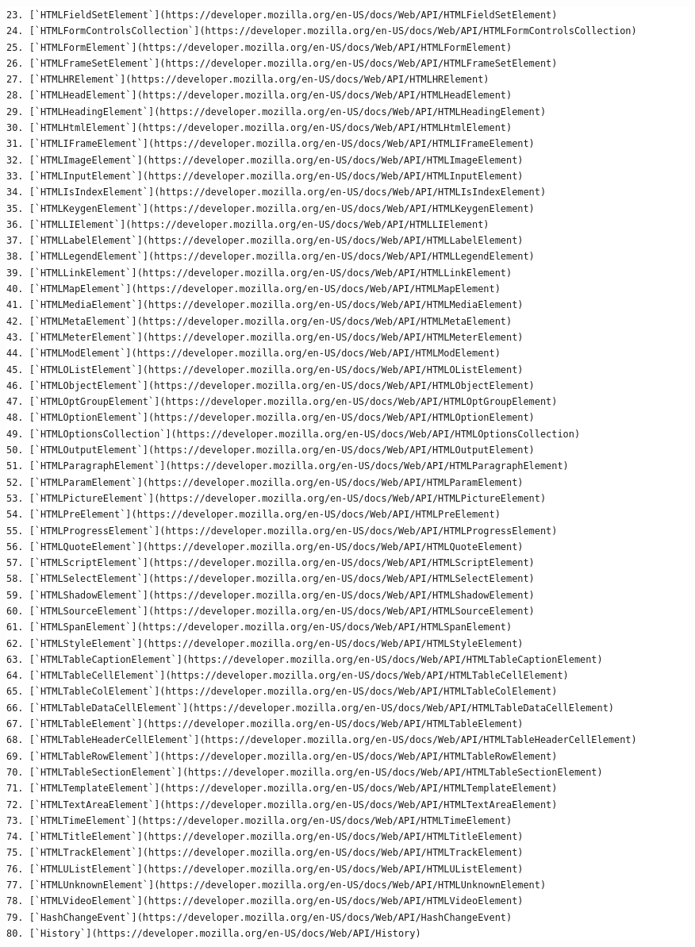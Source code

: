     23. [`HTMLFieldSetElement`](https://developer.mozilla.org/en-US/docs/Web/API/HTMLFieldSetElement)
    24. [`HTMLFormControlsCollection`](https://developer.mozilla.org/en-US/docs/Web/API/HTMLFormControlsCollection)
    25. [`HTMLFormElement`](https://developer.mozilla.org/en-US/docs/Web/API/HTMLFormElement)
    26. [`HTMLFrameSetElement`](https://developer.mozilla.org/en-US/docs/Web/API/HTMLFrameSetElement)
    27. [`HTMLHRElement`](https://developer.mozilla.org/en-US/docs/Web/API/HTMLHRElement)
    28. [`HTMLHeadElement`](https://developer.mozilla.org/en-US/docs/Web/API/HTMLHeadElement)
    29. [`HTMLHeadingElement`](https://developer.mozilla.org/en-US/docs/Web/API/HTMLHeadingElement)
    30. [`HTMLHtmlElement`](https://developer.mozilla.org/en-US/docs/Web/API/HTMLHtmlElement)
    31. [`HTMLIFrameElement`](https://developer.mozilla.org/en-US/docs/Web/API/HTMLIFrameElement)
    32. [`HTMLImageElement`](https://developer.mozilla.org/en-US/docs/Web/API/HTMLImageElement)
    33. [`HTMLInputElement`](https://developer.mozilla.org/en-US/docs/Web/API/HTMLInputElement)
    34. [`HTMLIsIndexElement`](https://developer.mozilla.org/en-US/docs/Web/API/HTMLIsIndexElement)
    35. [`HTMLKeygenElement`](https://developer.mozilla.org/en-US/docs/Web/API/HTMLKeygenElement)
    36. [`HTMLLIElement`](https://developer.mozilla.org/en-US/docs/Web/API/HTMLLIElement)
    37. [`HTMLLabelElement`](https://developer.mozilla.org/en-US/docs/Web/API/HTMLLabelElement)
    38. [`HTMLLegendElement`](https://developer.mozilla.org/en-US/docs/Web/API/HTMLLegendElement)
    39. [`HTMLLinkElement`](https://developer.mozilla.org/en-US/docs/Web/API/HTMLLinkElement)
    40. [`HTMLMapElement`](https://developer.mozilla.org/en-US/docs/Web/API/HTMLMapElement)
    41. [`HTMLMediaElement`](https://developer.mozilla.org/en-US/docs/Web/API/HTMLMediaElement)
    42. [`HTMLMetaElement`](https://developer.mozilla.org/en-US/docs/Web/API/HTMLMetaElement)
    43. [`HTMLMeterElement`](https://developer.mozilla.org/en-US/docs/Web/API/HTMLMeterElement)
    44. [`HTMLModElement`](https://developer.mozilla.org/en-US/docs/Web/API/HTMLModElement)
    45. [`HTMLOListElement`](https://developer.mozilla.org/en-US/docs/Web/API/HTMLOListElement)
    46. [`HTMLObjectElement`](https://developer.mozilla.org/en-US/docs/Web/API/HTMLObjectElement)
    47. [`HTMLOptGroupElement`](https://developer.mozilla.org/en-US/docs/Web/API/HTMLOptGroupElement)
    48. [`HTMLOptionElement`](https://developer.mozilla.org/en-US/docs/Web/API/HTMLOptionElement)
    49. [`HTMLOptionsCollection`](https://developer.mozilla.org/en-US/docs/Web/API/HTMLOptionsCollection)
    50. [`HTMLOutputElement`](https://developer.mozilla.org/en-US/docs/Web/API/HTMLOutputElement)
    51. [`HTMLParagraphElement`](https://developer.mozilla.org/en-US/docs/Web/API/HTMLParagraphElement)
    52. [`HTMLParamElement`](https://developer.mozilla.org/en-US/docs/Web/API/HTMLParamElement)
    53. [`HTMLPictureElement`](https://developer.mozilla.org/en-US/docs/Web/API/HTMLPictureElement)
    54. [`HTMLPreElement`](https://developer.mozilla.org/en-US/docs/Web/API/HTMLPreElement)
    55. [`HTMLProgressElement`](https://developer.mozilla.org/en-US/docs/Web/API/HTMLProgressElement)
    56. [`HTMLQuoteElement`](https://developer.mozilla.org/en-US/docs/Web/API/HTMLQuoteElement)
    57. [`HTMLScriptElement`](https://developer.mozilla.org/en-US/docs/Web/API/HTMLScriptElement)
    58. [`HTMLSelectElement`](https://developer.mozilla.org/en-US/docs/Web/API/HTMLSelectElement)
    59. [`HTMLShadowElement`](https://developer.mozilla.org/en-US/docs/Web/API/HTMLShadowElement)
    60. [`HTMLSourceElement`](https://developer.mozilla.org/en-US/docs/Web/API/HTMLSourceElement)
    61. [`HTMLSpanElement`](https://developer.mozilla.org/en-US/docs/Web/API/HTMLSpanElement)
    62. [`HTMLStyleElement`](https://developer.mozilla.org/en-US/docs/Web/API/HTMLStyleElement)
    63. [`HTMLTableCaptionElement`](https://developer.mozilla.org/en-US/docs/Web/API/HTMLTableCaptionElement)
    64. [`HTMLTableCellElement`](https://developer.mozilla.org/en-US/docs/Web/API/HTMLTableCellElement)
    65. [`HTMLTableColElement`](https://developer.mozilla.org/en-US/docs/Web/API/HTMLTableColElement)
    66. [`HTMLTableDataCellElement`](https://developer.mozilla.org/en-US/docs/Web/API/HTMLTableDataCellElement)
    67. [`HTMLTableElement`](https://developer.mozilla.org/en-US/docs/Web/API/HTMLTableElement)
    68. [`HTMLTableHeaderCellElement`](https://developer.mozilla.org/en-US/docs/Web/API/HTMLTableHeaderCellElement)
    69. [`HTMLTableRowElement`](https://developer.mozilla.org/en-US/docs/Web/API/HTMLTableRowElement)
    70. [`HTMLTableSectionElement`](https://developer.mozilla.org/en-US/docs/Web/API/HTMLTableSectionElement)
    71. [`HTMLTemplateElement`](https://developer.mozilla.org/en-US/docs/Web/API/HTMLTemplateElement)
    72. [`HTMLTextAreaElement`](https://developer.mozilla.org/en-US/docs/Web/API/HTMLTextAreaElement)
    73. [`HTMLTimeElement`](https://developer.mozilla.org/en-US/docs/Web/API/HTMLTimeElement)
    74. [`HTMLTitleElement`](https://developer.mozilla.org/en-US/docs/Web/API/HTMLTitleElement)
    75. [`HTMLTrackElement`](https://developer.mozilla.org/en-US/docs/Web/API/HTMLTrackElement)
    76. [`HTMLUListElement`](https://developer.mozilla.org/en-US/docs/Web/API/HTMLUListElement)
    77. [`HTMLUnknownElement`](https://developer.mozilla.org/en-US/docs/Web/API/HTMLUnknownElement)
    78. [`HTMLVideoElement`](https://developer.mozilla.org/en-US/docs/Web/API/HTMLVideoElement)
    79. [`HashChangeEvent`](https://developer.mozilla.org/en-US/docs/Web/API/HashChangeEvent)
    80. [`History`](https://developer.mozilla.org/en-US/docs/Web/API/History)